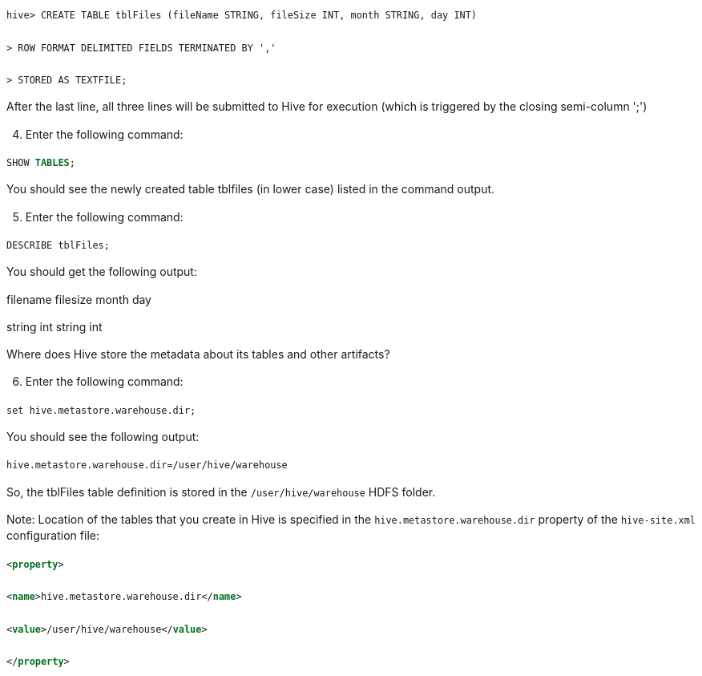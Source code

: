 ```console
hive> CREATE TABLE tblFiles (fileName STRING, fileSize INT, month STRING, day INT)

> ROW FORMAT DELIMITED FIELDS TERMINATED BY ','

> STORED AS TEXTFILE;
```

After the last line, all three lines will be submitted to Hive for execution (which is triggered by the closing semi-column ';')

4. Enter the following command:

```sql
SHOW TABLES;
```

You should see the newly created table tblfiles (in lower case) listed in the command output.

5. Enter the following command:

```sql
DESCRIBE tblFiles;
```



You should get the following output:

filename filesize month day

string int string int

Where does Hive store the metadata about its tables and other artifacts?

6. Enter the following command:

```console
set hive.metastore.warehouse.dir;
```

You should see the following output:

```console
hive.metastore.warehouse.dir=/user/hive/warehouse
```

So, the tblFiles table definition is stored in the `/user/hive/warehouse` HDFS folder.

Note: Location of the tables that you create in Hive is specified in the `hive.metastore.warehouse.dir` property of the `hive-site.xml` configuration file:

```xml
<property>

<name>hive.metastore.warehouse.dir</name>

<value>/user/hive/warehouse</value>

</property>
```
